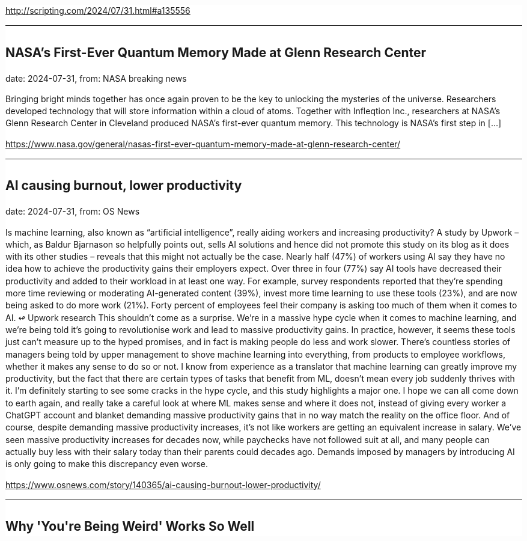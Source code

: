 <http://scripting.com/2024/07/31.html#a135556>

---

## NASA’s First-Ever Quantum Memory Made at Glenn Research Center

date: 2024-07-31, from: NASA breaking news

Bringing bright minds together has once again proven to be the key to unlocking the mysteries of the universe. Researchers developed technology that will store information within a cloud of atoms. Together with Infleqtion Inc., researchers at NASA’s Glenn Research Center in Cleveland produced NASA’s first-ever quantum memory. This technology is NASA’s first step in [&#8230;] 

<https://www.nasa.gov/general/nasas-first-ever-quantum-memory-made-at-glenn-research-center/>

---

## AI causing burnout, lower productivity

date: 2024-07-31, from: OS News

Is machine learning, also known as &#8220;artificial intelligence&#8221;, really aiding workers and increasing productivity? A study by Upwork &#8211; which, as Baldur Bjarnason so helpfully points out, sells AI solutions and hence did not promote this study on its blog as it does with its other studies &#8211; reveals that this might not actually be the case. Nearly half (47%) of workers using AI say they have no idea how to achieve the productivity gains their employers expect. Over three in four (77%) say AI tools have decreased their productivity and added to their workload in at least one way. For example, survey respondents reported that they’re spending more time reviewing or moderating AI-generated content (39%), invest more time learning to use these tools (23%), and are now being asked to do more work (21%). Forty percent of employees feel their company is asking too much of them when it comes to AI. ↫ Upwork research This shouldn&#8217;t come as a surprise. We&#8217;re in a massive hype cycle when it comes to machine learning, and we&#8217;re being told it&#8217;s going to revolutionise work and lead to massive productivity gains. In practice, however, it seems these tools just can&#8217;t measure up to the hyped promises, and in fact is making people do less and work slower. There&#8217;s countless stories of managers being told by upper management to shove machine learning into everything, from products to employee workflows, whether it makes any sense to do so or not. I know from experience as a translator that machine learning can greatly improve my productivity, but the fact that there are certain types of tasks that benefit from ML, doesn&#8217;t mean every job suddenly thrives with it. I&#8217;m definitely starting to see some cracks in the hype cycle, and this study highlights a major one. I hope we can all come down to earth again, and really take a careful look at where ML makes sense and where it does not, instead of giving every worker a ChatGPT account and blanket demanding massive productivity gains that in no way match the reality on the office floor. And of course, despite demanding massive productivity increases, it&#8217;s not like workers are getting an equivalent increase in salary. We&#8217;ve seen massive productivity increases for decades now, while paychecks have not followed suit at all, and many people can actually buy less with their salary today than their parents could decades ago. Demands imposed by managers by introducing AI is only going to make this discrepancy even worse. 

<https://www.osnews.com/story/140365/ai-causing-burnout-lower-productivity/>

---

## Why 'You're Being Weird' Works So Well
